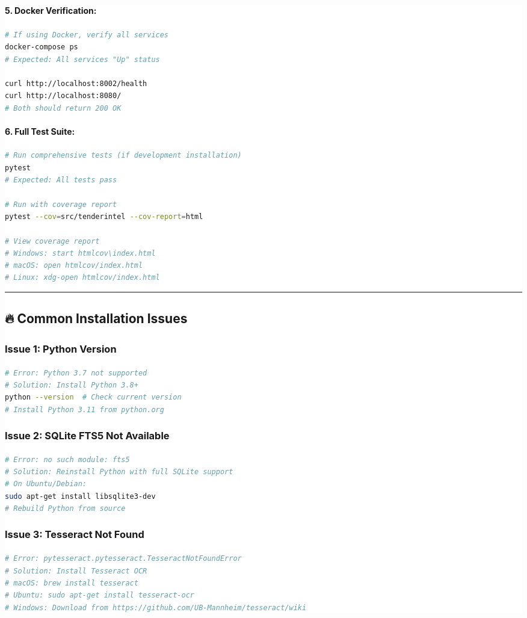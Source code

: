 #### **5. Docker Verification:**
```bash
# If using Docker, verify all services
docker-compose ps
# Expected: All services "Up" status

curl http://localhost:8002/health
curl http://localhost:8080/
# Both should return 200 OK
```

#### **6. Full Test Suite:**
```bash
# Run comprehensive tests (if development installation)
pytest
# Expected: All tests pass

# Run with coverage report
pytest --cov=src/tenderintel --cov-report=html

# View coverage report
# Windows: start htmlcov\index.html
# macOS: open htmlcov/index.html
# Linux: xdg-open htmlcov/index.html
```

---

## **🔥 Common Installation Issues**

### **Issue 1: Python Version**
```bash
# Error: Python 3.7 not supported
# Solution: Install Python 3.8+
python --version  # Check current version
# Install Python 3.11 from python.org
```

### **Issue 2: SQLite FTS5 Not Available**
```bash
# Error: no such module: fts5
# Solution: Reinstall Python with full SQLite support
# On Ubuntu/Debian:
sudo apt-get install libsqlite3-dev
# Rebuild Python from source
```

### **Issue 3: Tesseract Not Found**
```bash
# Error: pytesseract.pytesseract.TesseractNotFoundError
# Solution: Install Tesseract OCR
# macOS: brew install tesseract
# Ubuntu: sudo apt-get install tesseract-ocr
# Windows: Download from https://github.com/UB-Mannheim/tesseract/wiki
```

